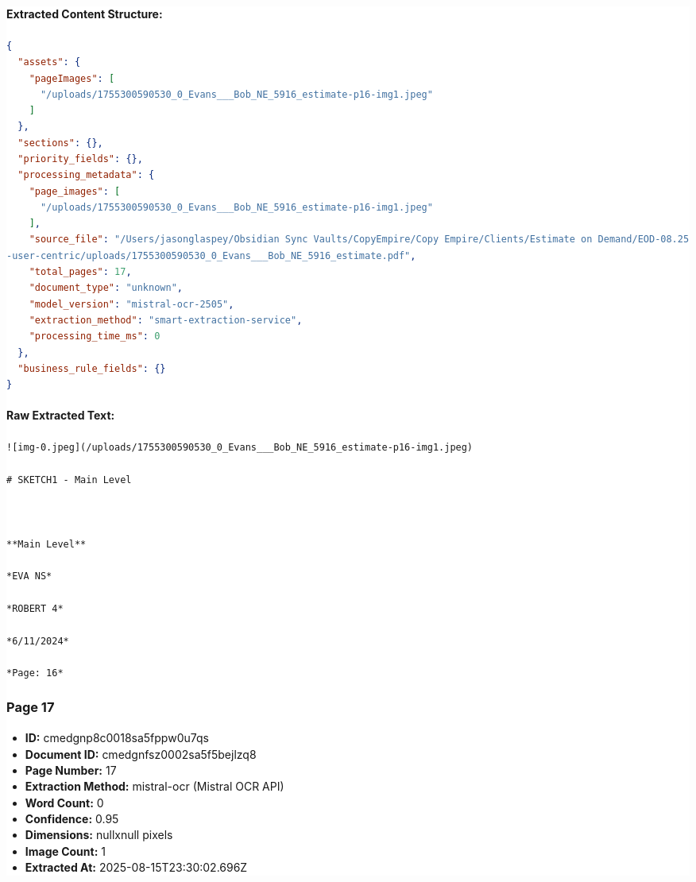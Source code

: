 #### Extracted Content Structure:
```json
{
  "assets": {
    "pageImages": [
      "/uploads/1755300590530_0_Evans___Bob_NE_5916_estimate-p16-img1.jpeg"
    ]
  },
  "sections": {},
  "priority_fields": {},
  "processing_metadata": {
    "page_images": [
      "/uploads/1755300590530_0_Evans___Bob_NE_5916_estimate-p16-img1.jpeg"
    ],
    "source_file": "/Users/jasonglaspey/Obsidian Sync Vaults/CopyEmpire/Copy Empire/Clients/Estimate on Demand/EOD-08.25-user-centric/uploads/1755300590530_0_Evans___Bob_NE_5916_estimate.pdf",
    "total_pages": 17,
    "document_type": "unknown",
    "model_version": "mistral-ocr-2505",
    "extraction_method": "smart-extraction-service",
    "processing_time_ms": 0
  },
  "business_rule_fields": {}
}
```

#### Raw Extracted Text:
```
![img-0.jpeg](/uploads/1755300590530_0_Evans___Bob_NE_5916_estimate-p16-img1.jpeg)

# SKETCH1 - Main Level



**Main Level**

*EVA NS*

*ROBERT 4*

*6/11/2024*

*Page: 16*
```

### Page 17
- **ID:** cmedgnp8c0018sa5fppw0u7qs
- **Document ID:** cmedgnfsz0002sa5f5bejlzq8
- **Page Number:** 17
- **Extraction Method:** mistral-ocr (Mistral OCR API)
- **Word Count:** 0
- **Confidence:** 0.95
- **Dimensions:** nullxnull pixels
- **Image Count:** 1
- **Extracted At:** 2025-08-15T23:30:02.696Z
